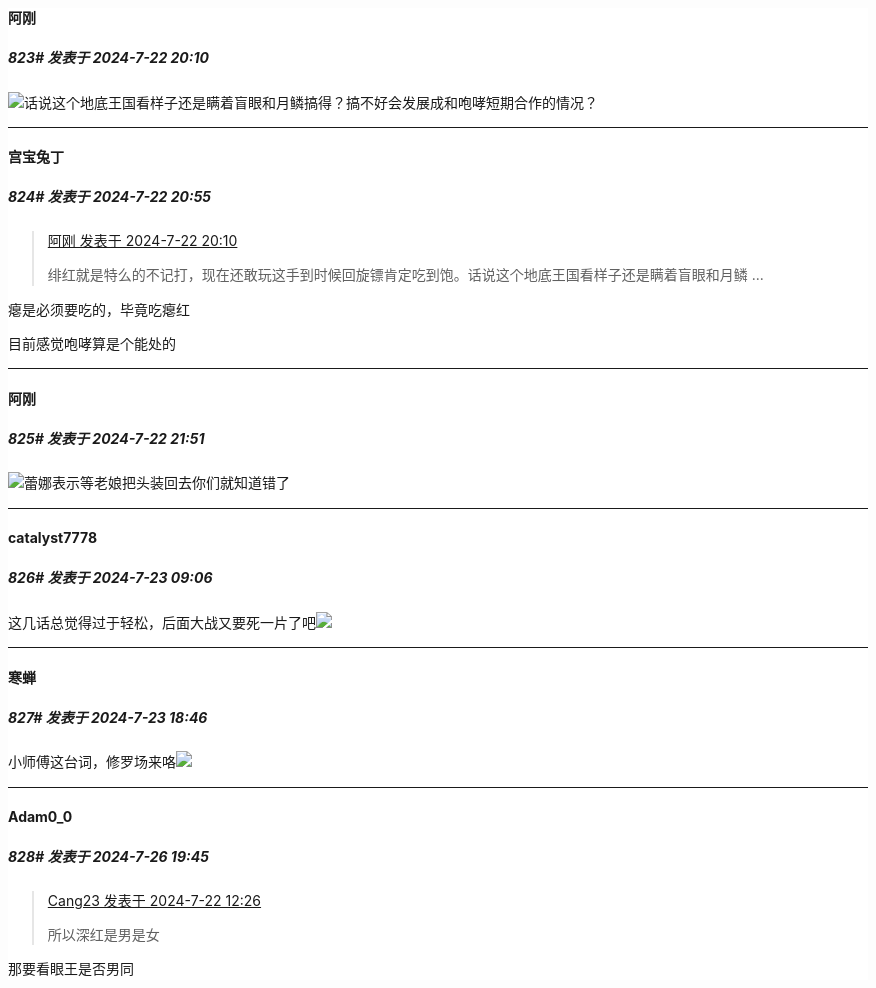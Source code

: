 ####  阿刚  
##### 823#       发表于 2024-7-22 20:10

<img src="https://static.saraba1st.com/image/smiley/face2017/067.png" referrerpolicy="no-referrer">话说这个地底王国看样子还是瞒着盲眼和月鳞搞得？搞不好会发展成和咆哮短期合作的情况？


*****

####  宫宝兔丁  
##### 824#       发表于 2024-7-22 20:55

<blockquote><a href="httphttps://bbs.saraba1st.com/2b/forum.php?mod=redirect&amp;goto=findpost&amp;pid=65667371&amp;ptid=1946186" target="_blank">阿刚 发表于 2024-7-22 20:10</a>

绯红就是特么的不记打，现在还敢玩这手到时候回旋镖肯定吃到饱。话说这个地底王国看样子还是瞒着盲眼和月鳞 ...</blockquote>
瘪是必须要吃的，毕竟吃瘪红

目前感觉咆哮算是个能处的


*****

####  阿刚  
##### 825#       发表于 2024-7-22 21:51

<img src="https://static.saraba1st.com/image/smiley/face2017/066.png" referrerpolicy="no-referrer">蕾娜表示等老娘把头装回去你们就知道错了


*****

####  catalyst7778  
##### 826#       发表于 2024-7-23 09:06

这几话总觉得过于轻松，后面大战又要死一片了吧<img src="https://static.saraba1st.com/image/smiley/face2017/048.png" referrerpolicy="no-referrer">


*****

####  寒蝉  
##### 827#       发表于 2024-7-23 18:46

小师傅这台词，修罗场来咯<img src="https://static.saraba1st.com/image/smiley/face2017/040.png" referrerpolicy="no-referrer">

*****

####  Adam0_0  
##### 828#       发表于 2024-7-26 19:45

<blockquote><a href="httphttps://bbs.saraba1st.com/2b/forum.php?mod=redirect&amp;goto=findpost&amp;pid=65662975&amp;ptid=1946186" target="_blank">Cang23 发表于 2024-7-22 12:26</a>

所以深红是男是女</blockquote>
那要看眼王是否男同
